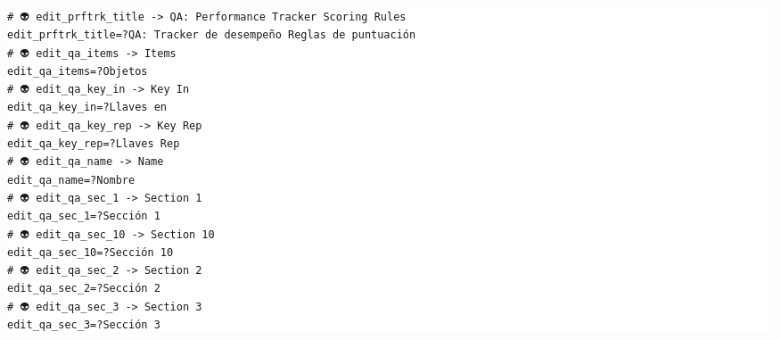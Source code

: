     # 👽 edit_prftrk_title -> QA: Performance Tracker Scoring Rules
    edit_prftrk_title=?QA: Tracker de desempeño Reglas de puntuación
    # 👽 edit_qa_items -> Items
    edit_qa_items=?Objetos
    # 👽 edit_qa_key_in -> Key In
    edit_qa_key_in=?Llaves en
    # 👽 edit_qa_key_rep -> Key Rep
    edit_qa_key_rep=?Llaves Rep
    # 👽 edit_qa_name -> Name
    edit_qa_name=?Nombre
    # 👽 edit_qa_sec_1 -> Section 1
    edit_qa_sec_1=?Sección 1
    # 👽 edit_qa_sec_10 -> Section 10
    edit_qa_sec_10=?Sección 10
    # 👽 edit_qa_sec_2 -> Section 2
    edit_qa_sec_2=?Sección 2
    # 👽 edit_qa_sec_3 -> Section 3
    edit_qa_sec_3=?Sección 3
